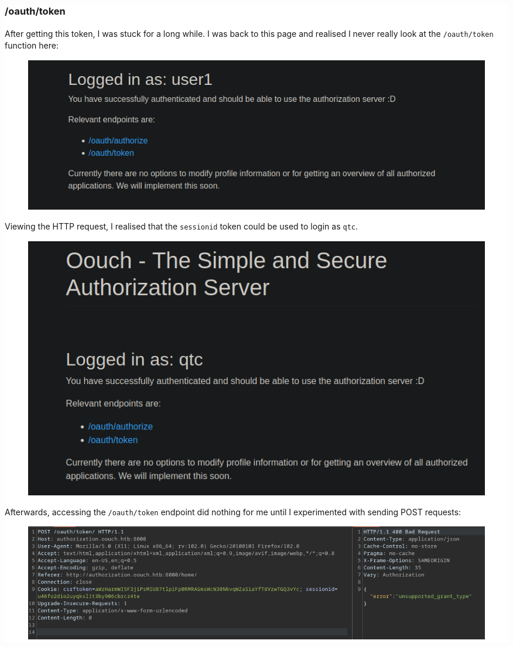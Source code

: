 ### /oauth/token

After getting this token, I was stuck for a long while. I was back to this page and realised I never really look at the `/oauth/token` function here:

<figure><img src="../../../.gitbook/assets/image (4).png" alt=""><figcaption></figcaption></figure>

Viewing the HTTP request, I realised that the `sessionid` token could be used to login as `qtc`.

<figure><img src="../../../.gitbook/assets/image (30).png" alt=""><figcaption></figcaption></figure>

Afterwards, accessing the `/oauth/token` endpoint did nothing for me until I experimented with sending POST requests:

<figure><img src="../../../.gitbook/assets/image.png" alt=""><figcaption></figcaption></figure>
